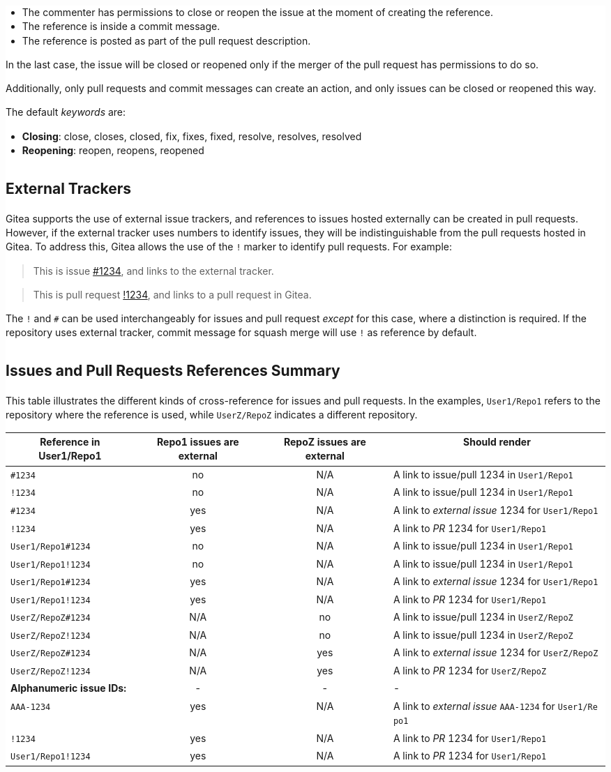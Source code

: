 * The commenter has permissions to close or reopen the issue at the moment
of creating the reference.
* The reference is inside a commit message.
* The reference is posted as part of the pull request description.

In the last case, the issue will be closed or reopened only if the merger
of the pull request has permissions to do so.

Additionally, only pull requests and commit messages can create an action,
and only issues can be closed or reopened this way.

The default _keywords_ are:

* **Closing**: close, closes, closed, fix, fixes, fixed, resolve, resolves, resolved
* **Reopening**: reopen, reopens, reopened

## External Trackers

Gitea supports the use of external issue trackers, and references to issues
hosted externally can be created in pull requests. However, if the external
tracker uses numbers to identify issues, they will be indistinguishable from
the pull requests hosted in Gitea. To address this, Gitea allows the use of
the `!` marker to identify pull requests. For example:

> This is issue [#1234](#), and links to the external tracker.

> This is pull request [!1234](#), and links to a pull request in Gitea.

The `!` and `#` can be used interchangeably for issues and pull request _except_
for this case, where a distinction is required. If the repository uses external
tracker, commit message for squash merge will use `!` as reference by default.

## Issues and Pull Requests References Summary

This table illustrates the different kinds of cross-reference for issues and pull requests.
In the examples, `User1/Repo1` refers to the repository where the reference is used, while
`UserZ/RepoZ` indicates a different repository.

| Reference in User1/Repo1  | Repo1 issues are external | RepoZ issues are external | Should render                    |
|---------------------------|:-------------------------:|:-------------------------:|----------------------------------|
| `#1234`                   |     no                    |    N/A                    | A link to issue/pull 1234 in `User1/Repo1` |
| `!1234`                   |     no                    |    N/A                    | A link to issue/pull 1234 in `User1/Repo1` |
| `#1234`                   |    yes                    |    N/A                    | A link to _external issue_ 1234 for `User1/Repo1` |
| `!1234`                   |    yes                    |    N/A                    | A link to _PR_ 1234 for `User1/Repo1` |
| `User1/Repo1#1234`        |     no                    |    N/A                    | A link to issue/pull 1234 in `User1/Repo1` |
| `User1/Repo1!1234`        |     no                    |    N/A                    | A link to issue/pull 1234 in `User1/Repo1` |
| `User1/Repo1#1234`        |    yes                    |    N/A                    | A link to _external issue_ 1234 for `User1/Repo1` |
| `User1/Repo1!1234`        |    yes                    |    N/A                    | A link to _PR_ 1234 for `User1/Repo1` |
| `UserZ/RepoZ#1234`        |    N/A                    |     no                    | A link to issue/pull 1234 in `UserZ/RepoZ` |
| `UserZ/RepoZ!1234`        |    N/A                    |     no                    | A link to issue/pull 1234 in `UserZ/RepoZ` |
| `UserZ/RepoZ#1234`        |    N/A                    |    yes                    | A link to _external issue_ 1234 for `UserZ/RepoZ` |
| `UserZ/RepoZ!1234`        |    N/A                    |    yes                    | A link to _PR_ 1234 for `UserZ/RepoZ` |
| **Alphanumeric issue IDs:** | -                       | -                         | - |
| `AAA-1234`                |    yes                    |    N/A                    | A link to _external issue_ `AAA-1234` for `User1/Repo1` |
| `!1234`                   |    yes                    |    N/A                    | A link to _PR_ 1234 for `User1/Repo1` |
| `User1/Repo1!1234`        |    yes                    |    N/A                    | A link to _PR_ 1234 for `User1/Repo1` |